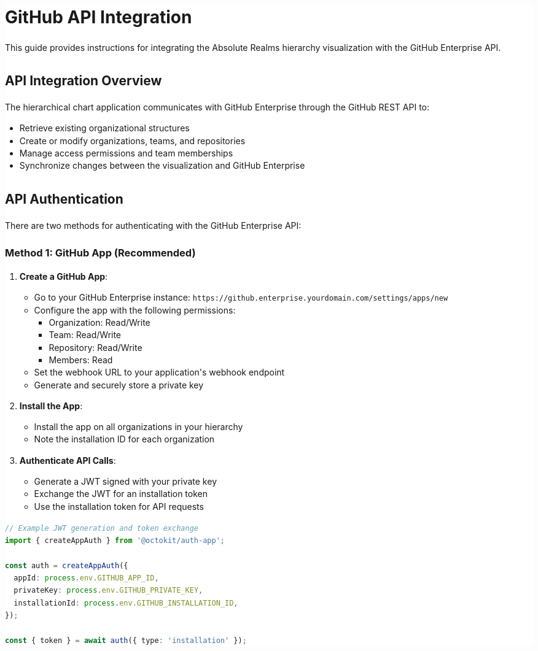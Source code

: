 # GitHub API Integration

This guide provides instructions for integrating the Absolute Realms hierarchy visualization with the GitHub Enterprise API.

## API Integration Overview

The hierarchical chart application communicates with GitHub Enterprise through the GitHub REST API to:

- Retrieve existing organizational structures
- Create or modify organizations, teams, and repositories
- Manage access permissions and team memberships
- Synchronize changes between the visualization and GitHub Enterprise

## API Authentication

There are two methods for authenticating with the GitHub Enterprise API:

### Method 1: GitHub App (Recommended)

1. **Create a GitHub App**:
   - Go to your GitHub Enterprise instance: `https://github.enterprise.yourdomain.com/settings/apps/new`
   - Configure the app with the following permissions:
     - Organization: Read/Write
     - Team: Read/Write
     - Repository: Read/Write
     - Members: Read
   - Set the webhook URL to your application's webhook endpoint
   - Generate and securely store a private key

2. **Install the App**:
   - Install the app on all organizations in your hierarchy
   - Note the installation ID for each organization

3. **Authenticate API Calls**:
   - Generate a JWT signed with your private key
   - Exchange the JWT for an installation token
   - Use the installation token for API requests

```typescript
// Example JWT generation and token exchange
import { createAppAuth } from '@octokit/auth-app';

const auth = createAppAuth({
  appId: process.env.GITHUB_APP_ID,
  privateKey: process.env.GITHUB_PRIVATE_KEY,
  installationId: process.env.GITHUB_INSTALLATION_ID,
});

const { token } = await auth({ type: 'installation' });
```
